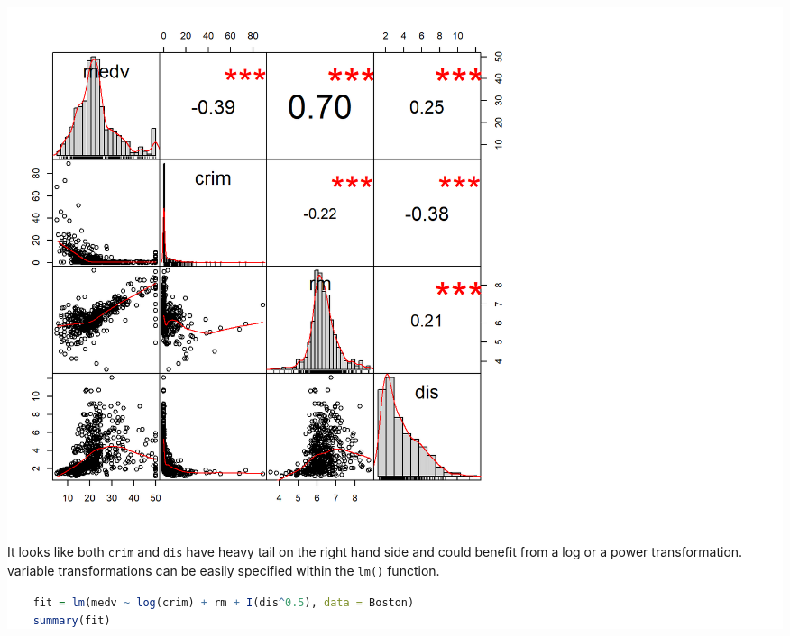 <img src="1.3-modeling-basics_files/figure-html/unnamed-chunk-6-1.png" width="576" />

It looks like both `crim` and `dis` have heavy tail on the right hand side and could benefit from a log or a power transformation. variable transformations can be easily specified within the `lm()` function.


```r
    fit = lm(medv ~ log(crim) + rm + I(dis^0.5), data = Boston)
    summary(fit)
```
